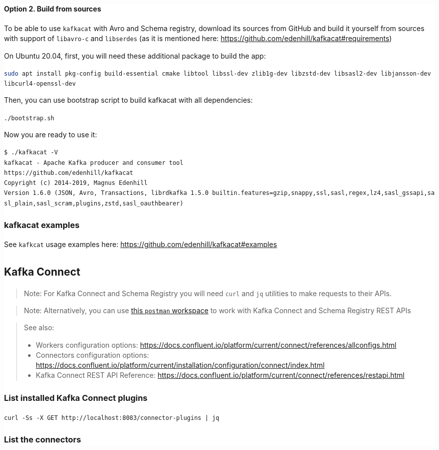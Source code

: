 #### Option 2. Build from sources

To be able to use `kafkacat` with Avro and Schema registry, download its sources from GitHub and build it yourself from sources with support of `libavro-c` and `libserdes` (as it is mentioned here: https://github.com/edenhill/kafkacat#requirements)

On Ubuntu 20.04, first, you will need these additional package to build the app:
```bash
sudo apt install pkg-config build-essential cmake libtool libssl-dev zlib1g-dev libzstd-dev libsasl2-dev libjansson-dev libcurl4-openssl-dev
```

Then, you can use bootstrap script to build kafkacat with all dependencies:
```bash
./bootstrap.sh
```

Now you are ready to use it:
```
$ ./kafkacat -V
kafkacat - Apache Kafka producer and consumer tool
https://github.com/edenhill/kafkacat
Copyright (c) 2014-2019, Magnus Edenhill
Version 1.6.0 (JSON, Avro, Transactions, librdkafka 1.5.0 builtin.features=gzip,snappy,ssl,sasl,regex,lz4,sasl_gssapi,sasl_plain,sasl_scram,plugins,zstd,sasl_oauthbearer)
```

### kafkacat examples

See `kafkcat` usage examples here: https://github.com/edenhill/kafkacat#examples

## Kafka Connect

> Note: For Kafka Connect and Schema Registry you will need `curl` and `jq` utilities to make requests to their APIs.

> Note: Alternatively, you can use [this `postman` workspace](https://www.postman.com/whatsupbros/workspace/03c475b6-174a-40f4-8111-f09d13082d23) to work with Kafka Connect and Schema Registry REST APIs

> See also:
> - Workers configuration options: https://docs.confluent.io/platform/current/connect/references/allconfigs.html
> - Connectors configuration options: https://docs.confluent.io/platform/current/installation/configuration/connect/index.html
> - Kafka Connect REST API Reference: https://docs.confluent.io/platform/current/connect/references/restapi.html

### List installed Kafka Connect plugins

```
curl -Ss -X GET http://localhost:8083/connector-plugins | jq
```

### List the connectors
